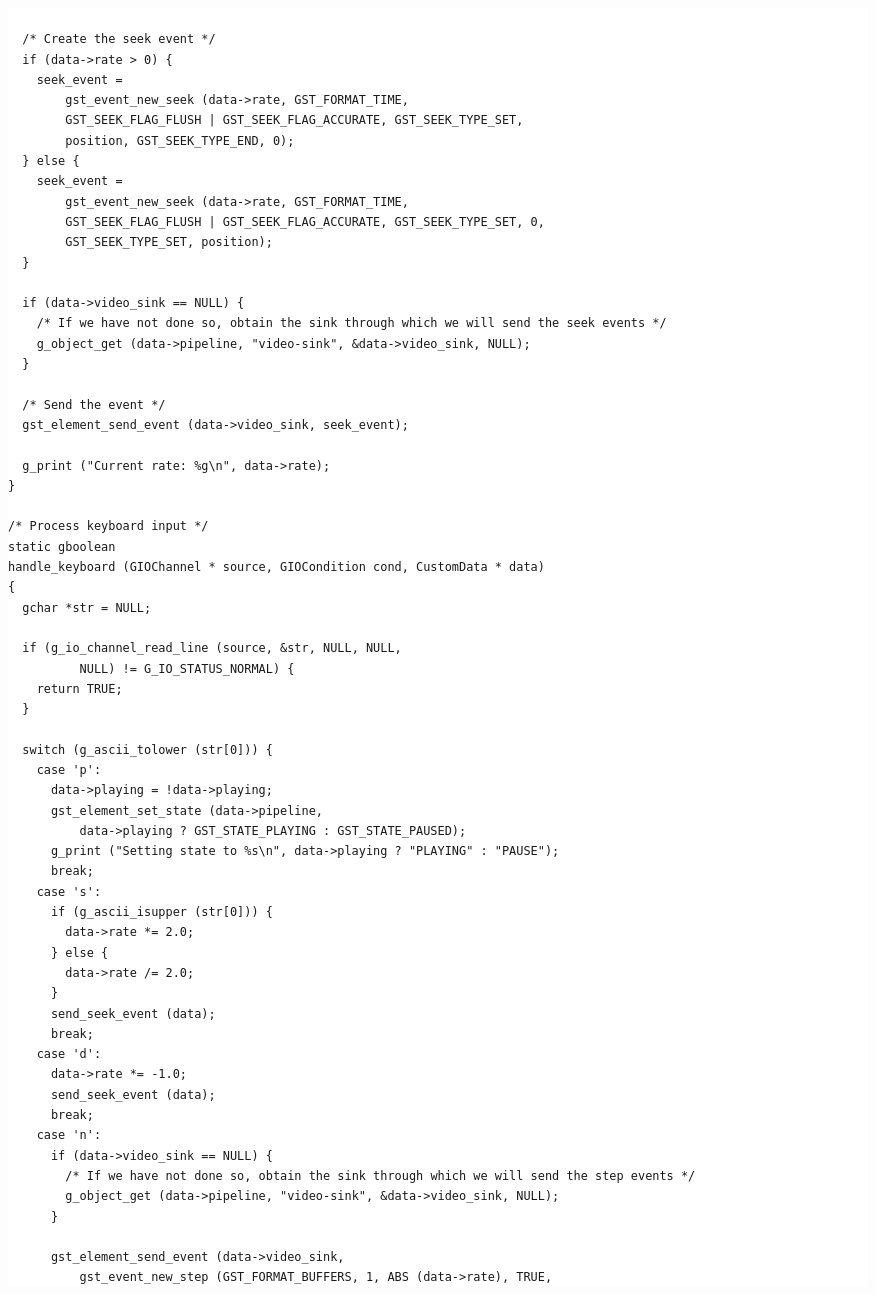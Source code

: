 ```

  /* Create the seek event */
  if (data->rate > 0) {
    seek_event =
        gst_event_new_seek (data->rate, GST_FORMAT_TIME,
        GST_SEEK_FLAG_FLUSH | GST_SEEK_FLAG_ACCURATE, GST_SEEK_TYPE_SET,
        position, GST_SEEK_TYPE_END, 0);
  } else {
    seek_event =
        gst_event_new_seek (data->rate, GST_FORMAT_TIME,
        GST_SEEK_FLAG_FLUSH | GST_SEEK_FLAG_ACCURATE, GST_SEEK_TYPE_SET, 0,
        GST_SEEK_TYPE_SET, position);
  }

  if (data->video_sink == NULL) {
    /* If we have not done so, obtain the sink through which we will send the seek events */
    g_object_get (data->pipeline, "video-sink", &data->video_sink, NULL);
  }

  /* Send the event */
  gst_element_send_event (data->video_sink, seek_event);

  g_print ("Current rate: %g\n", data->rate);
}

/* Process keyboard input */
static gboolean
handle_keyboard (GIOChannel * source, GIOCondition cond, CustomData * data)
{
  gchar *str = NULL;

  if (g_io_channel_read_line (source, &str, NULL, NULL,
          NULL) != G_IO_STATUS_NORMAL) {
    return TRUE;
  }

  switch (g_ascii_tolower (str[0])) {
    case 'p':
      data->playing = !data->playing;
      gst_element_set_state (data->pipeline,
          data->playing ? GST_STATE_PLAYING : GST_STATE_PAUSED);
      g_print ("Setting state to %s\n", data->playing ? "PLAYING" : "PAUSE");
      break;
    case 's':
      if (g_ascii_isupper (str[0])) {
        data->rate *= 2.0;
      } else {
        data->rate /= 2.0;
      }
      send_seek_event (data);
      break;
    case 'd':
      data->rate *= -1.0;
      send_seek_event (data);
      break;
    case 'n':
      if (data->video_sink == NULL) {
        /* If we have not done so, obtain the sink through which we will send the step events */
        g_object_get (data->pipeline, "video-sink", &data->video_sink, NULL);
      }

      gst_element_send_event (data->video_sink,
          gst_event_new_step (GST_FORMAT_BUFFERS, 1, ABS (data->rate), TRUE,
```